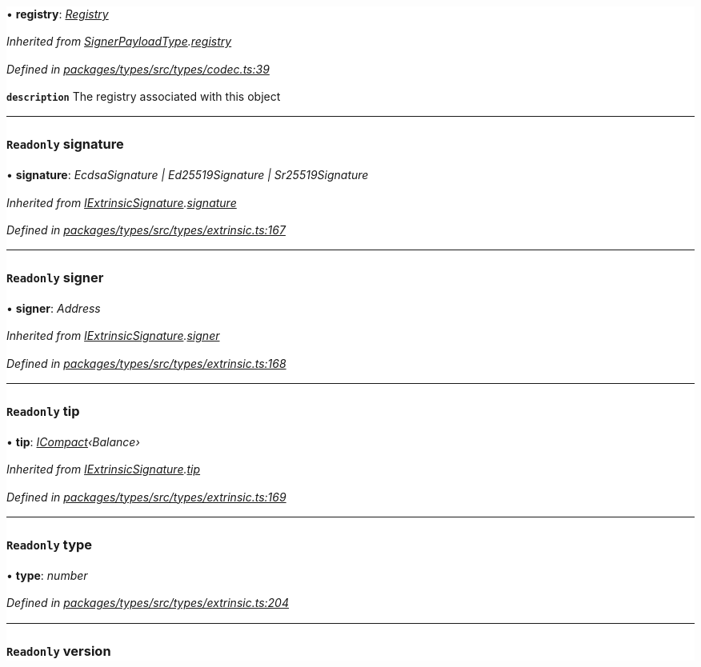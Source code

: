 • **registry**: *[Registry](_packages_types_src_types_registry_.registry.md)*

*Inherited from [SignerPayloadType](_packages_types_src_extrinsic_signerpayload_.signerpayloadtype.md).[registry](_packages_types_src_extrinsic_signerpayload_.signerpayloadtype.md#readonly-registry)*

*Defined in [packages/types/src/types/codec.ts:39](https://github.com/polkadot-js/api/blob/e7be062522/packages/types/src/types/codec.ts#L39)*

**`description`** The registry associated with this object

___

### `Readonly` signature

• **signature**: *EcdsaSignature | Ed25519Signature | Sr25519Signature*

*Inherited from [IExtrinsicSignature](_packages_types_src_types_extrinsic_.iextrinsicsignature.md).[signature](_packages_types_src_types_extrinsic_.iextrinsicsignature.md#readonly-signature)*

*Defined in [packages/types/src/types/extrinsic.ts:167](https://github.com/polkadot-js/api/blob/e7be062522/packages/types/src/types/extrinsic.ts#L167)*

___

### `Readonly` signer

• **signer**: *Address*

*Inherited from [IExtrinsicSignature](_packages_types_src_types_extrinsic_.iextrinsicsignature.md).[signer](_packages_types_src_types_extrinsic_.iextrinsicsignature.md#readonly-signer)*

*Defined in [packages/types/src/types/extrinsic.ts:168](https://github.com/polkadot-js/api/blob/e7be062522/packages/types/src/types/extrinsic.ts#L168)*

___

### `Readonly` tip

• **tip**: *[ICompact](_packages_types_src_types_interfaces_.icompact.md)‹Balance›*

*Inherited from [IExtrinsicSignature](_packages_types_src_types_extrinsic_.iextrinsicsignature.md).[tip](_packages_types_src_types_extrinsic_.iextrinsicsignature.md#readonly-tip)*

*Defined in [packages/types/src/types/extrinsic.ts:169](https://github.com/polkadot-js/api/blob/e7be062522/packages/types/src/types/extrinsic.ts#L169)*

___

### `Readonly` type

• **type**: *number*

*Defined in [packages/types/src/types/extrinsic.ts:204](https://github.com/polkadot-js/api/blob/e7be062522/packages/types/src/types/extrinsic.ts#L204)*

___

### `Readonly` version
